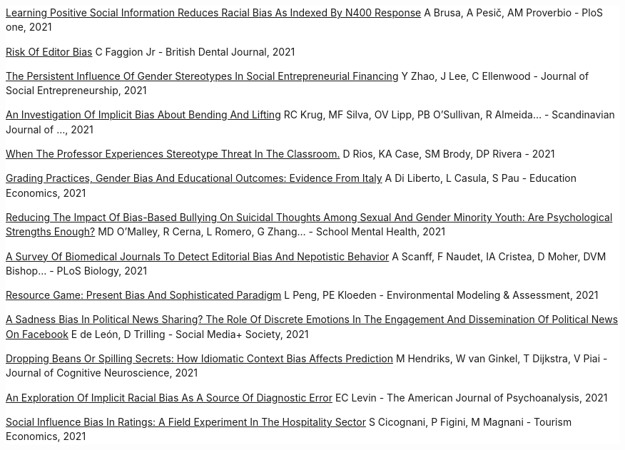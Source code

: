 [Learning Positive Social Information Reduces Racial Bias As Indexed By
N400
Response](https://journals.plos.org/plosone/article%3Fid%3D10.1371/journal.pone.0260540)
A Brusa, A Pesič, AM Proverbio - PloS one, 2021

[Risk Of Editor
Bias](https://www.nature.com/articles/s41415-021-3688-2.pdf%3Forigin%3Dppub)
C Faggion Jr - British Dental Journal, 2021

[The Persistent Influence Of Gender Stereotypes In Social
Entrepreneurial
Financing](https://www.tandfonline.com/doi/abs/10.1080/19420676.2021.2004206)
Y Zhao, J Lee, C Ellenwood - Journal of Social Entrepreneurship, 2021

[An Investigation Of Implicit Bias About Bending And
Lifting](https://www.degruyter.com/document/doi/10.1515/sjpain-2021-0145/html)
RC Krug, MF Silva, OV Lipp, PB O’Sullivan, R Almeida… - Scandinavian
Journal of …, 2021

[When The Professor Experiences Stereotype Threat In The
Classroom.](https://psycnet.apa.org/record/2020-78018-005) D Rios, KA
Case, SM Brody, DP Rivera - 2021

[Grading Practices, Gender Bias And Educational Outcomes: Evidence From
Italy](https://www.tandfonline.com/doi/abs/10.1080/09645292.2021.2004999)
A Di Liberto, L Casula, S Pau - Education Economics, 2021

[Reducing The Impact Of Bias-Based Bullying On Suicidal Thoughts Among
Sexual And Gender Minority Youth: Are Psychological Strengths
Enough?](https://link.springer.com/article/10.1007/s12310-021-09490-2)
MD O’Malley, R Cerna, L Romero, G Zhang… - School Mental Health, 2021

[A Survey Of Biomedical Journals To Detect Editorial Bias And Nepotistic
Behavior](https://journals.plos.org/plosbiology/article%3Fid%3D10.1371/journal.pbio.3001133)
A Scanff, F Naudet, IA Cristea, D Moher, DVM Bishop… - PLoS Biology,
2021

[Resource Game: Present Bias And Sophisticated
Paradigm](https://link.springer.com/article/10.1007/s10666-021-09805-2)
L Peng, PE Kloeden - Environmental Modeling & Assessment, 2021

[A Sadness Bias In Political News Sharing? The Role Of Discrete Emotions
In The Engagement And Dissemination Of Political News On
Facebook](https://journals.sagepub.com/doi/pdf/10.1177/20563051211059710)
E de León, D Trilling - Social Media+ Society, 2021

[Dropping Beans Or Spilling Secrets: How Idiomatic Context Bias Affects
Prediction](https://direct.mit.edu/jocn/article-abstract/doi/10.1162/jocn_a_01798/108415)
M Hendriks, W van Ginkel, T Dijkstra, V Piai - Journal of Cognitive
Neuroscience, 2021

[An Exploration Of Implicit Racial Bias As A Source Of Diagnostic
Error](https://link.springer.com/article/10.1057/s11231-021-09327-6) EC
Levin - The American Journal of Psychoanalysis, 2021

[Social Influence Bias In Ratings: A Field Experiment In The Hospitality
Sector](https://journals.sagepub.com/doi/abs/10.1177/13548166211034645)
S Cicognani, P Figini, M Magnani - Tourism Economics, 2021
